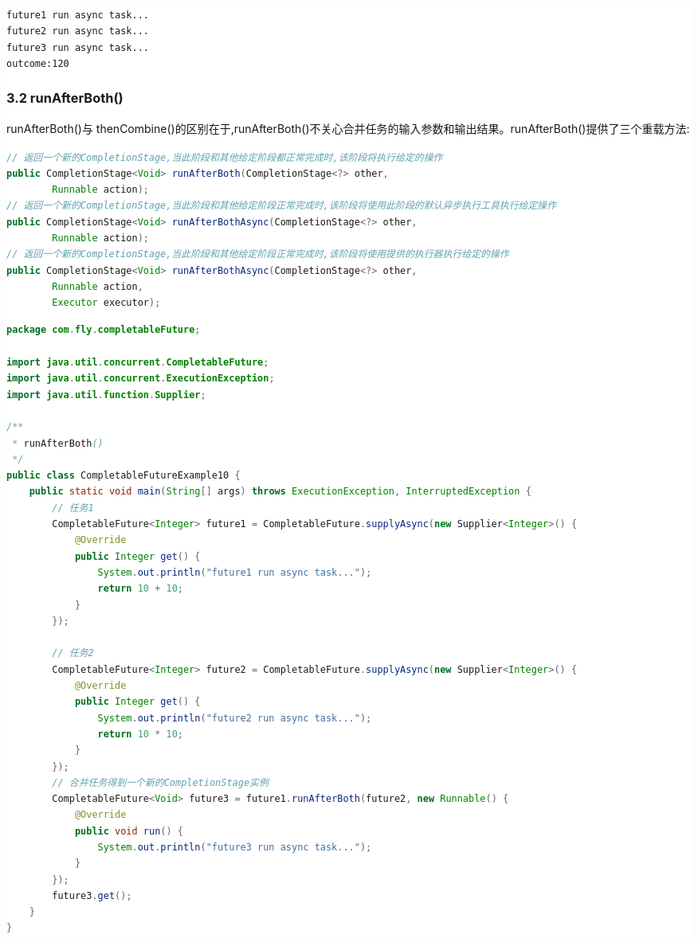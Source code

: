 ```latex
future1 run async task...
future2 run async task...
future3 run async task...
outcome:120
```

### 3.2 runAfterBoth()

runAfterBoth()与 thenCombine()的区别在于,runAfterBoth()不关心合并任务的输入参数和输出结果。runAfterBoth()提供了三个重载方法:

```java
// 返回一个新的CompletionStage,当此阶段和其他给定阶段都正常完成时,该阶段将执行给定的操作
public CompletionStage<Void> runAfterBoth(CompletionStage<?> other,
        Runnable action);
// 返回一个新的CompletionStage,当此阶段和其他给定阶段正常完成时,该阶段将使用此阶段的默认异步执行工具执行给定操作
public CompletionStage<Void> runAfterBothAsync(CompletionStage<?> other,
        Runnable action);
// 返回一个新的CompletionStage,当此阶段和其他给定阶段正常完成时,该阶段将使用提供的执行器执行给定的操作
public CompletionStage<Void> runAfterBothAsync(CompletionStage<?> other,
        Runnable action,
        Executor executor);
```

```java
package com.fly.completableFuture;

import java.util.concurrent.CompletableFuture;
import java.util.concurrent.ExecutionException;
import java.util.function.Supplier;

/**
 * runAfterBoth()
 */
public class CompletableFutureExample10 {
    public static void main(String[] args) throws ExecutionException, InterruptedException {
        // 任务1
        CompletableFuture<Integer> future1 = CompletableFuture.supplyAsync(new Supplier<Integer>() {
            @Override
            public Integer get() {
                System.out.println("future1 run async task...");
                return 10 + 10;
            }
        });

        // 任务2
        CompletableFuture<Integer> future2 = CompletableFuture.supplyAsync(new Supplier<Integer>() {
            @Override
            public Integer get() {
                System.out.println("future2 run async task...");
                return 10 * 10;
            }
        });
        // 合并任务得到一个新的CompletionStage实例
        CompletableFuture<Void> future3 = future1.runAfterBoth(future2, new Runnable() {
            @Override
            public void run() {
                System.out.println("future3 run async task...");
            }
        });
        future3.get();
    }
}
```